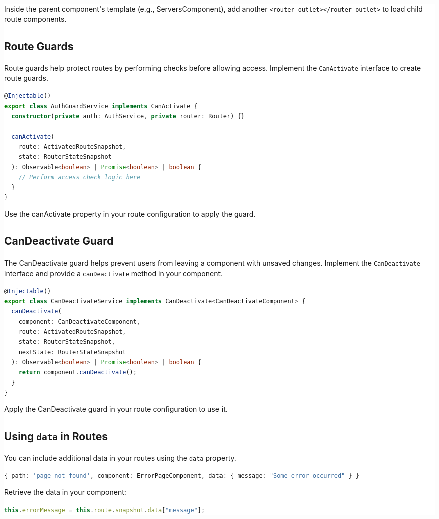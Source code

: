 Inside the parent component's template (e.g., ServersComponent), add another `<router-outlet></router-outlet>` to load child route components.

## Route Guards
Route guards help protect routes by performing checks before allowing access. Implement the `CanActivate` interface to create route guards.

```typescript
@Injectable()
export class AuthGuardService implements CanActivate {
  constructor(private auth: AuthService, private router: Router) {}

  canActivate(
    route: ActivatedRouteSnapshot,
    state: RouterStateSnapshot
  ): Observable<boolean> | Promise<boolean> | boolean {
    // Perform access check logic here
  }
}
```

Use the canActivate property in your route configuration to apply the guard.

## CanDeactivate Guard
The CanDeactivate guard helps prevent users from leaving a component with unsaved changes. Implement the `CanDeactivate` interface and provide a `canDeactivate` method in your component.

```typescript
@Injectable()
export class CanDeactivateService implements CanDeactivate<CanDeactivateComponent> {
  canDeactivate(
    component: CanDeactivateComponent,
    route: ActivatedRouteSnapshot,
    state: RouterStateSnapshot,
    nextState: RouterStateSnapshot
  ): Observable<boolean> | Promise<boolean> | boolean {
    return component.canDeactivate();
  }
}
```

Apply the CanDeactivate guard in your route configuration to use it.

## Using `data` in Routes
You can include additional data in your routes using the `data` property.

```typescript
{ path: 'page-not-found', component: ErrorPageComponent, data: { message: "Some error occurred" } }
```

Retrieve the data in your component:
```typescript
this.errorMessage = this.route.snapshot.data["message"];
```
